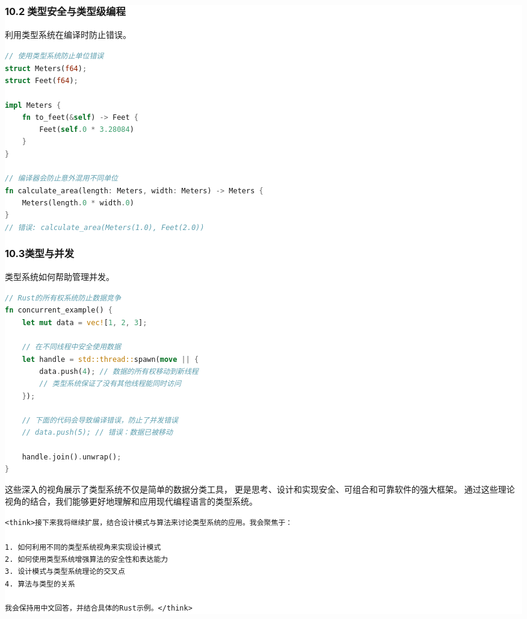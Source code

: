 ### 10.2 类型安全与类型级编程

利用类型系统在编译时防止错误。

```rust
// 使用类型系统防止单位错误
struct Meters(f64);
struct Feet(f64);

impl Meters {
    fn to_feet(&self) -> Feet {
        Feet(self.0 * 3.28084)
    }
}

// 编译器会防止意外混用不同单位
fn calculate_area(length: Meters, width: Meters) -> Meters {
    Meters(length.0 * width.0)
}
// 错误: calculate_area(Meters(1.0), Feet(2.0))

```

### 10.3类型与并发

类型系统如何帮助管理并发。

```rust
// Rust的所有权系统防止数据竞争
fn concurrent_example() {
    let mut data = vec![1, 2, 3];
    
    // 在不同线程中安全使用数据
    let handle = std::thread::spawn(move || {
        data.push(4); // 数据的所有权移动到新线程
        // 类型系统保证了没有其他线程能同时访问
    });
    
    // 下面的代码会导致编译错误，防止了并发错误
    // data.push(5); // 错误：数据已被移动
    
    handle.join().unwrap();
}

```

这些深入的视角展示了类型系统不仅是简单的数据分类工具，
更是思考、设计和实现安全、可组合和可靠软件的强大框架。
通过这些理论视角的结合，我们能够更好地理解和应用现代编程语言的类型系统。

```text
<think>接下来我将继续扩展，结合设计模式与算法来讨论类型系统的应用。我会聚焦于：

1. 如何利用不同的类型系统视角来实现设计模式
2. 如何使用类型系统增强算法的安全性和表达能力
3. 设计模式与类型系统理论的交叉点
4. 算法与类型的关系

我会保持用中文回答，并结合具体的Rust示例。</think>

```
